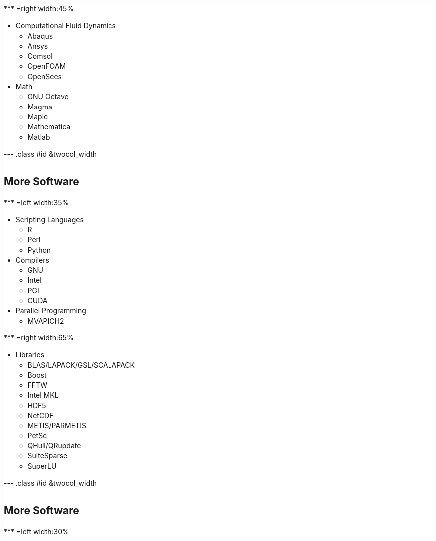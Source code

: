*** =right width:45%

* Computational Fluid Dynamics
  - Abaqus
  - Ansys
  - Comsol
  - OpenFOAM
  - OpenSees
* Math
  - GNU Octave
  - Magma
  - Maple
  - Mathematica
  - Matlab

--- .class #id  &twocol_width

## More Software

*** =left width:35%

* Scripting Languages
  - R
  - Perl
  - Python
* Compilers
  - GNU
  - Intel
  - PGI
  - CUDA
* Parallel Programming
  - MVAPICH2

*** =right width:65%

* Libraries
  - BLAS/LAPACK/GSL/SCALAPACK
  - Boost
  - FFTW
  - Intel MKL
  - HDF5
  - NetCDF
  - METIS/PARMETIS
  - PetSc
  - QHull/QRupdate
  - SuiteSparse
  - SuperLU

--- .class #id &twocol_width
 
## More Software

*** =left width:30%

